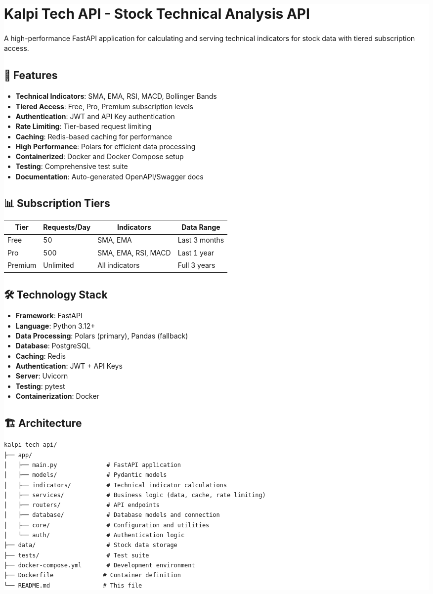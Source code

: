 # Kalpi Tech API - Stock Technical Analysis API

A high-performance FastAPI application for calculating and serving technical indicators for stock data with tiered subscription access.

## 🚀 Features

- **Technical Indicators**: SMA, EMA, RSI, MACD, Bollinger Bands
- **Tiered Access**: Free, Pro, Premium subscription levels
- **Authentication**: JWT and API Key authentication
- **Rate Limiting**: Tier-based request limiting
- **Caching**: Redis-based caching for performance
- **High Performance**: Polars for efficient data processing
- **Containerized**: Docker and Docker Compose setup
- **Testing**: Comprehensive test suite
- **Documentation**: Auto-generated OpenAPI/Swagger docs

## 📊 Subscription Tiers

| Tier | Requests/Day | Indicators | Data Range |
|------|-------------|------------|------------|
| Free | 50 | SMA, EMA | Last 3 months |
| Pro | 500 | SMA, EMA, RSI, MACD | Last 1 year |
| Premium | Unlimited | All indicators | Full 3 years |

## 🛠️ Technology Stack

- **Framework**: FastAPI
- **Language**: Python 3.12+
- **Data Processing**: Polars (primary), Pandas (fallback)
- **Database**: PostgreSQL
- **Caching**: Redis
- **Authentication**: JWT + API Keys
- **Server**: Uvicorn
- **Testing**: pytest
- **Containerization**: Docker

## 🏗️ Architecture

```
kalpi-tech-api/
├── app/
│   ├── main.py              # FastAPI application
│   ├── models/              # Pydantic models
│   ├── indicators/          # Technical indicator calculations
│   ├── services/            # Business logic (data, cache, rate limiting)
│   ├── routers/             # API endpoints
│   ├── database/            # Database models and connection
│   ├── core/                # Configuration and utilities
│   └── auth/                # Authentication logic
├── data/                    # Stock data storage
├── tests/                   # Test suite
├── docker-compose.yml       # Development environment
├── Dockerfile              # Container definition
└── README.md               # This file
```
